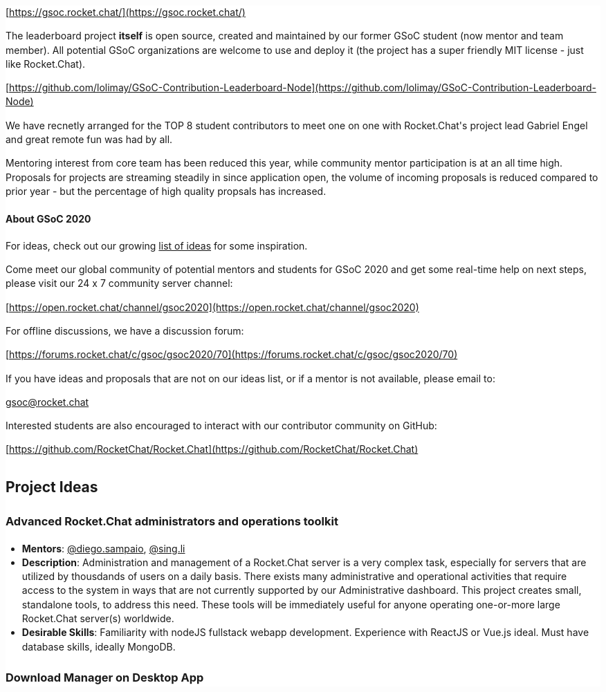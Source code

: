 [https://gsoc.rocket.chat/](https://gsoc.rocket.chat/)

The leaderboard project **itself** is open source, created and maintained by our former GSoC student \(now mentor and team member\). All potential GSoC organizations are welcome to use and deploy it \(the project has a super friendly MIT license - just like Rocket.Chat\).

[https://github.com/lolimay/GSoC-Contribution-Leaderboard-Node](https://github.com/lolimay/GSoC-Contribution-Leaderboard-Node)

We have recnetly arranged for the TOP 8 student contributors to meet one on one with Rocket.Chat's project lead Gabriel Engel and great remote fun was had by all.

Mentoring interest from core team has been reduced this year, while community mentor participation is at an all time high. Proposals for projects are streaming steadily in since application open, the volume of incoming proposals is reduced compared to prior year - but the percentage of high quality propsals has increased.

#### About GSoC 2020

For ideas, check out our growing [list of ideas](google-summer-of-code-2020.md#project-ideas) for some inspiration.

Come meet our global community of potential mentors and students for GSoC 2020 and get some real-time help on next steps, please visit our 24 x 7 community server channel:

[https://open.rocket.chat/channel/gsoc2020](https://open.rocket.chat/channel/gsoc2020)

For offline discussions, we have a discussion forum:

[https://forums.rocket.chat/c/gsoc/gsoc2020/70](https://forums.rocket.chat/c/gsoc/gsoc2020/70)

If you have ideas and proposals that are not on our ideas list, or if a mentor is not available, please email to:

gsoc@rocket.chat

Interested students are also encouraged to interact with our contributor community on GitHub:

[https://github.com/RocketChat/Rocket.Chat](https://github.com/RocketChat/Rocket.Chat)

## Project Ideas

### Advanced Rocket.Chat administrators and operations toolkit

* **Mentors**: [@diego.sampaio](https://open.rocket.chat/direct/diego.sampaio), [@sing.li](https://open.rocket.chat/direct/sing.li)
* **Description**: Administration and management of a Rocket.Chat server is a very complex task, especially for servers that are utilized by thousdands of users on a daily basis.  There exists many administrative and operational activities that require access to the system in ways that are not currently supported by our Administrative dashboard.  This project creates small, standalone tools, to address this need. These tools will be immediately useful for anyone operating one-or-more large Rocket.Chat server\(s\) worldwide.
* **Desirable Skills**: Familiarity with nodeJS fullstack webapp development. Experience with ReactJS or Vue.js ideal.  Must have database skills, ideally MongoDB.

### Download Manager on Desktop App
